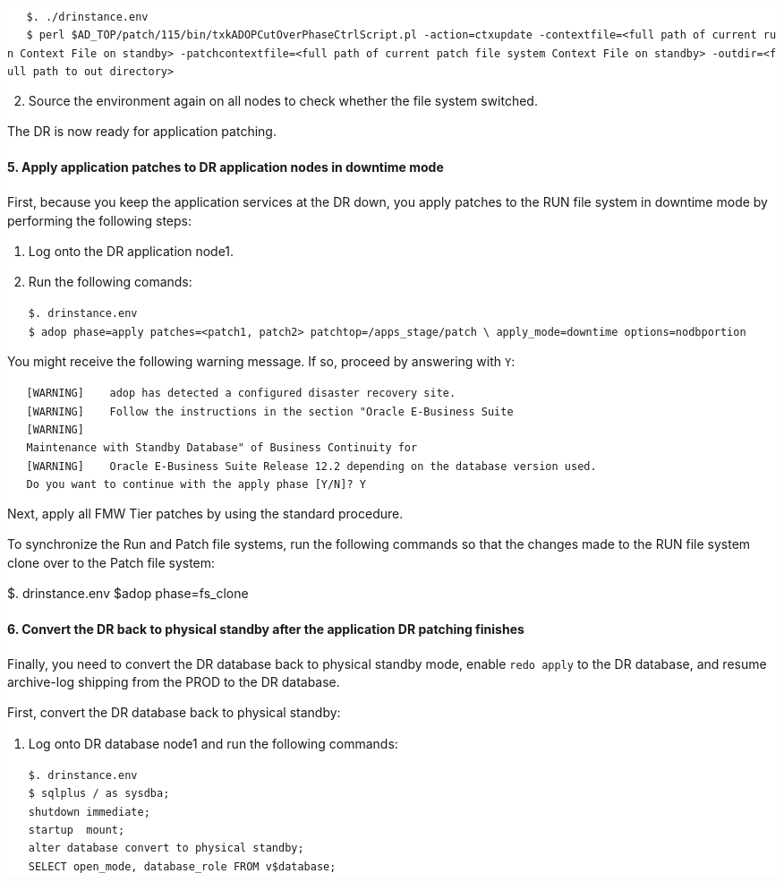        $. ./drinstance.env
       $ perl $AD_TOP/patch/115/bin/txkADOPCutOverPhaseCtrlScript.pl -action=ctxupdate -contextfile=<full path of current run Context File on standby> -patchcontextfile=<full path of current patch file system Context File on standby> -outdir=<full path to out directory>

2. Source the environment again on all nodes to check whether the file system
   switched.

The DR is now ready for application patching.

#### 5. Apply application patches to DR application nodes in downtime mode

First, because you keep the application services at the DR down, you apply
patches to the RUN file system in downtime mode by performing the following steps:

1. Log onto the DR application node1.
2. Run the following comands:

       $. drinstance.env
       $ adop phase=apply patches=<patch1, patch2> patchtop=/apps_stage/patch \ apply_mode=downtime options=nodbportion

You might receive the following warning message. If so, proceed by answering
with `Y`:

       [WARNING]    adop has detected a configured disaster recovery site.
       [WARNING]    Follow the instructions in the section "Oracle E-Business Suite
       [WARNING]   
       Maintenance with Standby Database" of Business Continuity for
       [WARNING]    Oracle E-Business Suite Release 12.2 depending on the database version used.
       Do you want to continue with the apply phase [Y/N]? Y

Next, apply all FMW Tier patches by using the standard procedure.

To synchronize the Run and Patch file systems, run the following commands so that
the changes made to the RUN file system clone over to the Patch file system:

$. drinstance.env
$adop phase=fs_clone

#### 6. Convert the DR back to physical standby after the application DR patching finishes

Finally, you need to convert the DR database back to physical standby mode,
enable `redo apply` to the DR database, and resume archive-log shipping from the
PROD to the DR database.

First, convert the DR database back to physical standby:

1. Log onto DR database node1 and run the following commands:

       $. drinstance.env
       $ sqlplus / as sysdba;
       shutdown immediate;
       startup  mount;
       alter database convert to physical standby;
       SELECT open_mode, database_role FROM v$database;
